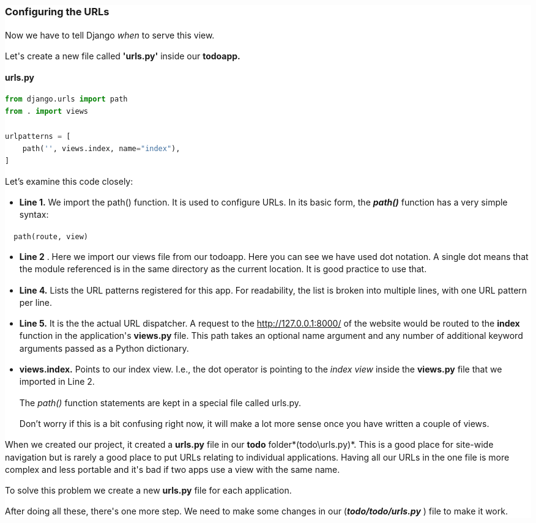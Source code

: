 ### Configuring the URLs

Now we have to tell Django *when* to serve this view. 

Let's create a new file called **'urls.py'** inside our **todoapp.**

**urls.py**

```python
from django.urls import path
from . import views

urlpatterns = [
    path('', views.index, name="index"),
]
```

Let’s examine this code closely:

- **Line 1.** We import the path() function.  It is used to configure URLs. In its basic form, the  ***path()*** function has a very simple syntax:	

```python
  path(route, view)
```

- **Line 2** . Here we import our views file from our todoapp. Here you can see we have used dot notation. A single dot means that the module referenced is in the same directory as the current location. It is good practice to use that.

- **Line 4.** Lists the URL patterns registered for this app. For readability, the list is broken into multiple lines, with one URL pattern per line.

- **Line 5.**  It is the the actual URL dispatcher. A request to the http://127.0.0.1:8000/ of the website would be routed to the **index** function in the application's **views.py** file. This path takes an optional name argument and any number of additional keyword arguments passed as a Python dictionary.

- **views.index.** Points to our index view. I.e., the dot operator is pointing to the *index view* inside the **views.py** file that we imported in Line 2.

  

  The *path()* function statements are kept in a special file called urls.py.

  

  Don’t worry if this is a bit confusing right now, it will make a lot more sense once you have written a couple of views.

  

When we created our project, it created a **urls.py**  file in our **todo** folder*(todo\urls.py)*. This is a good place for site-wide navigation but is rarely a good place to put URLs relating to individual applications. Having all our URLs in the one file is more complex and less portable and it's bad if two apps use a view with the same name.

To solve this problem we create a new **urls.py** file for each application. 



After doing all these, there's one more step. We need to make some changes in our (***todo/todo/urls.py*** ) file to make it work.
